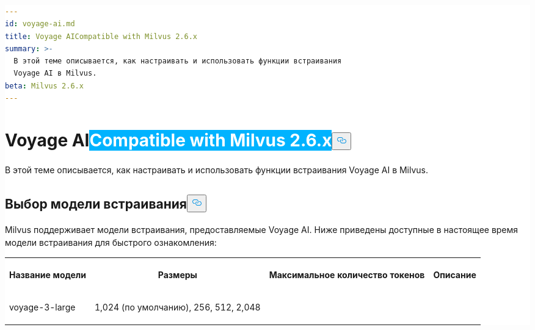 ```yaml
---
id: voyage-ai.md
title: Voyage AICompatible with Milvus 2.6.x
summary: >-
  В этой теме описывается, как настраивать и использовать функции встраивания
  Voyage AI в Milvus.
beta: Milvus 2.6.x
---
```

<h1 id="Voyage-AI" class="common-anchor-header">Voyage AI<span class="beta-tag" style="background-color:rgb(0, 179, 255);color:white" translate="no">Compatible with Milvus 2.6.x</span><button data-href="#Voyage-AI" class="anchor-icon" translate="no">
      <svg translate="no"
        aria-hidden="true"
        focusable="false"
        height="20"
        version="1.1"
        viewBox="0 0 16 16"
        width="16"
      >
        <path
          fill="#0092E4"
          fill-rule="evenodd"
          d="M4 9h1v1H4c-1.5 0-3-1.69-3-3.5S2.55 3 4 3h4c1.45 0 3 1.69 3 3.5 0 1.41-.91 2.72-2 3.25V8.59c.58-.45 1-1.27 1-2.09C10 5.22 8.98 4 8 4H4c-.98 0-2 1.22-2 2.5S3 9 4 9zm9-3h-1v1h1c1 0 2 1.22 2 2.5S13.98 12 13 12H9c-.98 0-2-1.22-2-2.5 0-.83.42-1.64 1-2.09V6.25c-1.09.53-2 1.84-2 3.25C6 11.31 7.55 13 9 13h4c1.45 0 3-1.69 3-3.5S14.5 6 13 6z"
        ></path>
      </svg>
    </button></h1><p>В этой теме описывается, как настраивать и использовать функции встраивания Voyage AI в Milvus.</p>
<h2 id="Choose-an-embedding-model" class="common-anchor-header">Выбор модели встраивания<button data-href="#Choose-an-embedding-model" class="anchor-icon" translate="no">
      <svg translate="no"
        aria-hidden="true"
        focusable="false"
        height="20"
        version="1.1"
        viewBox="0 0 16 16"
        width="16"
      >
        <path
          fill="#0092E4"
          fill-rule="evenodd"
          d="M4 9h1v1H4c-1.5 0-3-1.69-3-3.5S2.55 3 4 3h4c1.45 0 3 1.69 3 3.5 0 1.41-.91 2.72-2 3.25V8.59c.58-.45 1-1.27 1-2.09C10 5.22 8.98 4 8 4H4c-.98 0-2 1.22-2 2.5S3 9 4 9zm9-3h-1v1h1c1 0 2 1.22 2 2.5S13.98 12 13 12H9c-.98 0-2-1.22-2-2.5 0-.83.42-1.64 1-2.09V6.25c-1.09.53-2 1.84-2 3.25C6 11.31 7.55 13 9 13h4c1.45 0 3-1.69 3-3.5S14.5 6 13 6z"
        ></path>
      </svg>
    </button></h2><p>Milvus поддерживает модели встраивания, предоставляемые Voyage AI. Ниже приведены доступные в настоящее время модели встраивания для быстрого ознакомления:</p>
<table>
   <tr>
     <th><p>Название модели</p></th>
     <th><p>Размеры</p></th>
     <th><p>Максимальное количество токенов</p></th>
     <th><p>Описание</p></th>
   </tr>
   <tr>
     <td><p>voyage-3-large</p></td>
     <td><p>1,024 (по умолчанию), 256, 512, 2,048</p></td>